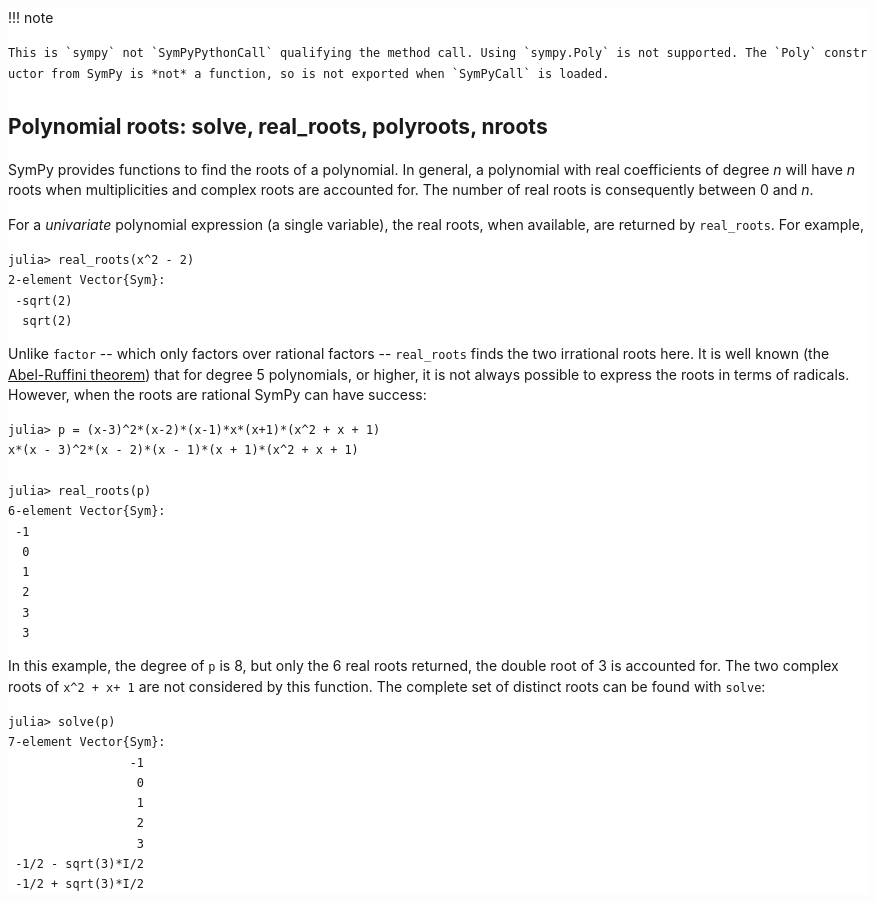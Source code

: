 !!! note

    This is `sympy` not `SymPyPythonCall` qualifying the method call. Using `sympy.Poly` is not supported. The `Poly` constructor from SymPy is *not* a function, so is not exported when `SymPyCall` is loaded.


## Polynomial roots: solve, real_roots, polyroots, nroots

SymPy provides functions to find the roots of a polynomial. In
general, a polynomial with real coefficients of degree $n$ will have
$n$ roots when multiplicities and complex roots are accounted for. The
number of real roots is consequently between $0$ and $n$.

For a *univariate* polynomial expression (a single variable), the real
roots, when available, are returned by `real_roots`. For example,

```jldoctest introduction
julia> real_roots(x^2 - 2)
2-element Vector{Sym}:
 -sqrt(2)
  sqrt(2)

```

Unlike `factor` -- which only factors over rational factors --
`real_roots` finds the two irrational roots here. It is well known
(the
[Abel-Ruffini theorem](http://en.wikipedia.org/wiki/Abel%E2%80%93Ruffini_theorem))
that for degree 5 polynomials, or higher, it is not always possible to
express the roots in terms of radicals. However, when the roots are
rational SymPy can have success:


```jldoctest introduction
julia> p = (x-3)^2*(x-2)*(x-1)*x*(x+1)*(x^2 + x + 1)
x*(x - 3)^2*(x - 2)*(x - 1)*(x + 1)*(x^2 + x + 1)

julia> real_roots(p)
6-element Vector{Sym}:
 -1
  0
  1
  2
  3
  3

```


In this example, the degree of `p` is 8, but only the 6 real roots
returned, the double root of $3$ is accounted for. The two complex
roots of `x^2 + x+ 1` are not considered by this function. The complete set
of distinct roots can be found with `solve`:

```jldoctest introduction
julia> solve(p)
7-element Vector{Sym}:
                 -1
                  0
                  1
                  2
                  3
 -1/2 - sqrt(3)*I/2
 -1/2 + sqrt(3)*I/2

```
